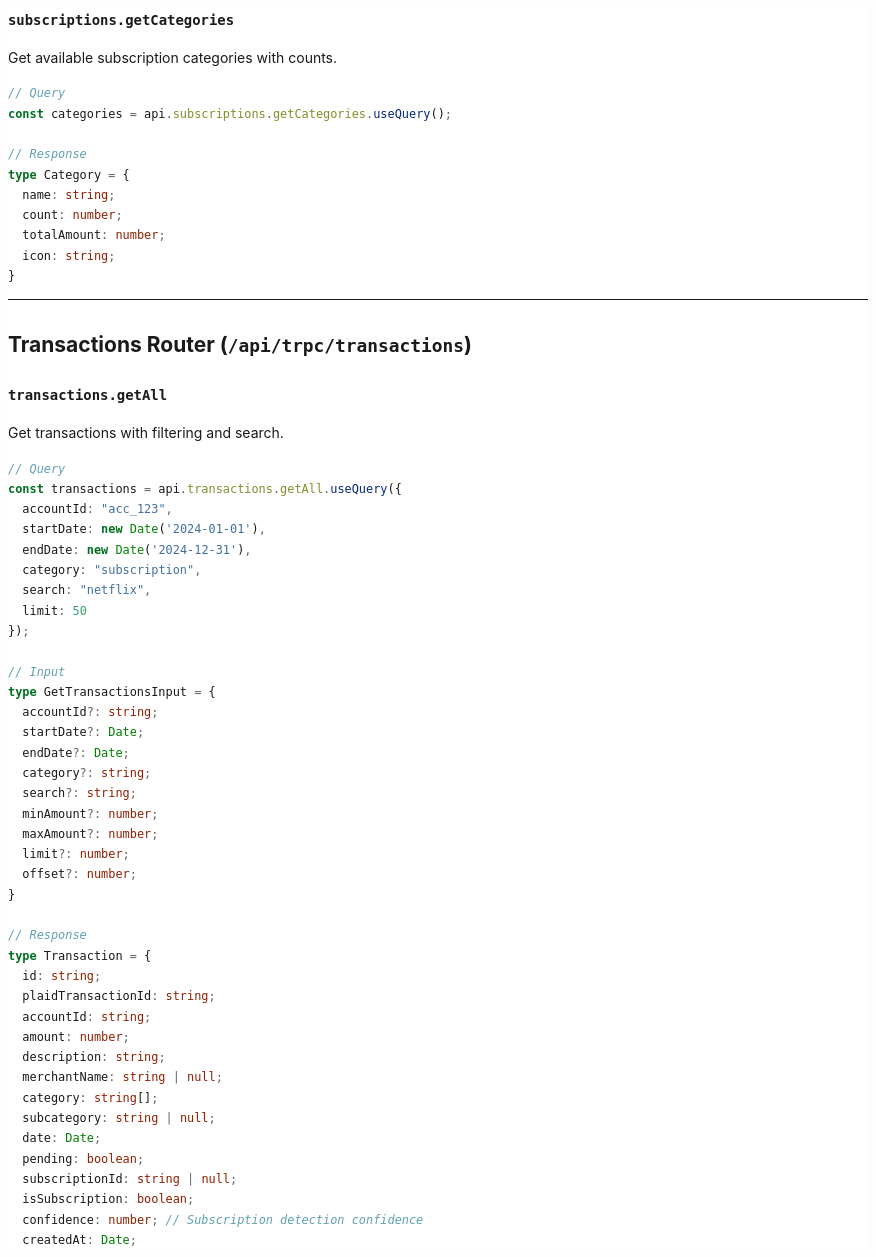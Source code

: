 ### `subscriptions.getCategories`

Get available subscription categories with counts.

```typescript
// Query
const categories = api.subscriptions.getCategories.useQuery();

// Response
type Category = {
  name: string;
  count: number;
  totalAmount: number;
  icon: string;
}
```

---

## Transactions Router (`/api/trpc/transactions`)

### `transactions.getAll`

Get transactions with filtering and search.

```typescript
// Query
const transactions = api.transactions.getAll.useQuery({
  accountId: "acc_123",
  startDate: new Date('2024-01-01'),
  endDate: new Date('2024-12-31'),
  category: "subscription",
  search: "netflix",
  limit: 50
});

// Input
type GetTransactionsInput = {
  accountId?: string;
  startDate?: Date;
  endDate?: Date;
  category?: string;
  search?: string;
  minAmount?: number;
  maxAmount?: number;
  limit?: number;
  offset?: number;
}

// Response
type Transaction = {
  id: string;
  plaidTransactionId: string;
  accountId: string;
  amount: number;
  description: string;
  merchantName: string | null;
  category: string[];
  subcategory: string | null;
  date: Date;
  pending: boolean;
  subscriptionId: string | null;
  isSubscription: boolean;
  confidence: number; // Subscription detection confidence
  createdAt: Date;
```